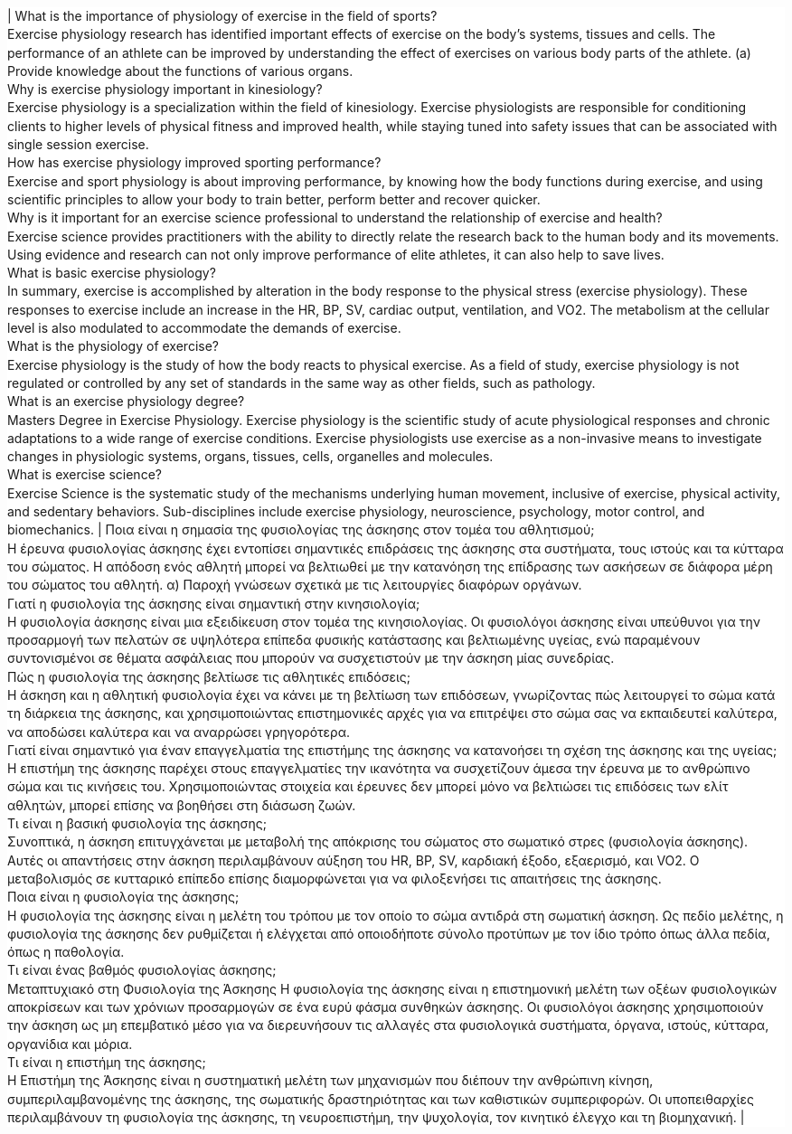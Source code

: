 | What is the importance of physiology of exercise in the field of sports?<br/>Exercise physiology research has identified important effects of exercise on the body’s systems, tissues and cells. The performance of an athlete can be improved by understanding the effect of exercises on various body parts of the athlete. (a) Provide knowledge about the functions of various organs.<br/>Why is exercise physiology important in kinesiology?<br/>Exercise physiology is a specialization within the field of kinesiology. Exercise physiologists are responsible for conditioning clients to higher levels of physical fitness and improved health, while staying tuned into safety issues that can be associated with single session exercise.<br/>How has exercise physiology improved sporting performance?<br/>Exercise and sport physiology is about improving performance, by knowing how the body functions during exercise, and using scientific principles to allow your body to train better, perform better and recover quicker.<br/>Why is it important for an exercise science professional to understand the relationship of exercise and health?<br/>Exercise science provides practitioners with the ability to directly relate the research back to the human body and its movements. Using evidence and research can not only improve performance of elite athletes, it can also help to save lives.<br/>What is basic exercise physiology?<br/>In summary, exercise is accomplished by alteration in the body response to the physical stress (exercise physiology). These responses to exercise include an increase in the HR, BP, SV, cardiac output, ventilation, and VO2. The metabolism at the cellular level is also modulated to accommodate the demands of exercise.<br/>What is the physiology of exercise?<br/>Exercise physiology is the study of how the body reacts to physical exercise. As a field of study, exercise physiology is not regulated or controlled by any set of standards in the same way as other fields, such as pathology.<br/>What is an exercise physiology degree?<br/>Masters Degree in Exercise Physiology. Exercise physiology is the scientific study of acute physiological responses and chronic adaptations to a wide range of exercise conditions. Exercise physiologists use exercise as a non-invasive means to investigate changes in physiologic systems, organs, tissues, cells, organelles and molecules.<br/>What is exercise science?<br/>Exercise Science is the systematic study of the mechanisms underlying human movement, inclusive of exercise, physical activity, and sedentary behaviors. Sub-disciplines include exercise physiology, neuroscience, psychology, motor control, and biomechanics. | Ποια είναι η σημασία της φυσιολογίας της άσκησης στον τομέα του αθλητισμού;<br/>Η έρευνα φυσιολογίας άσκησης έχει εντοπίσει σημαντικές επιδράσεις της άσκησης στα συστήματα, τους ιστούς και τα κύτταρα του σώματος. Η απόδοση ενός αθλητή μπορεί να βελτιωθεί με την κατανόηση της επίδρασης των ασκήσεων σε διάφορα μέρη του σώματος του αθλητή. α) Παροχή γνώσεων σχετικά με τις λειτουργίες διαφόρων οργάνων.<br/>Γιατί η φυσιολογία της άσκησης είναι σημαντική στην κινησιολογία;<br/>Η φυσιολογία άσκησης είναι μια εξειδίκευση στον τομέα της κινησιολογίας. Οι φυσιολόγοι άσκησης είναι υπεύθυνοι για την προσαρμογή των πελατών σε υψηλότερα επίπεδα φυσικής κατάστασης και βελτιωμένης υγείας, ενώ παραμένουν συντονισμένοι σε θέματα ασφάλειας που μπορούν να συσχετιστούν με την άσκηση μίας συνεδρίας.<br/>Πώς η φυσιολογία της άσκησης βελτίωσε τις αθλητικές επιδόσεις;<br/>Η άσκηση και η αθλητική φυσιολογία έχει να κάνει με τη βελτίωση των επιδόσεων, γνωρίζοντας πώς λειτουργεί το σώμα κατά τη διάρκεια της άσκησης, και χρησιμοποιώντας επιστημονικές αρχές για να επιτρέψει στο σώμα σας να εκπαιδευτεί καλύτερα, να αποδώσει καλύτερα και να αναρρώσει γρηγορότερα.<br/>Γιατί είναι σημαντικό για έναν επαγγελματία της επιστήμης της άσκησης να κατανοήσει τη σχέση της άσκησης και της υγείας;<br/>Η επιστήμη της άσκησης παρέχει στους επαγγελματίες την ικανότητα να συσχετίζουν άμεσα την έρευνα με το ανθρώπινο σώμα και τις κινήσεις του. Χρησιμοποιώντας στοιχεία και έρευνες δεν μπορεί μόνο να βελτιώσει τις επιδόσεις των ελίτ αθλητών, μπορεί επίσης να βοηθήσει στη διάσωση ζωών.<br/>Τι είναι η βασική φυσιολογία της άσκησης;<br/>Συνοπτικά, η άσκηση επιτυγχάνεται με μεταβολή της απόκρισης του σώματος στο σωματικό στρες (φυσιολογία άσκησης). Αυτές οι απαντήσεις στην άσκηση περιλαμβάνουν αύξηση του HR, BP, SV, καρδιακή έξοδο, εξαερισμό, και VO2. Ο μεταβολισμός σε κυτταρικό επίπεδο επίσης διαμορφώνεται για να φιλοξενήσει τις απαιτήσεις της άσκησης.<br/>Ποια είναι η φυσιολογία της άσκησης;<br/>Η φυσιολογία της άσκησης είναι η μελέτη του τρόπου με τον οποίο το σώμα αντιδρά στη σωματική άσκηση. Ως πεδίο μελέτης, η φυσιολογία της άσκησης δεν ρυθμίζεται ή ελέγχεται από οποιοδήποτε σύνολο προτύπων με τον ίδιο τρόπο όπως άλλα πεδία, όπως η παθολογία.<br/>Τι είναι ένας βαθμός φυσιολογίας άσκησης;<br/>Μεταπτυχιακό στη Φυσιολογία της Άσκησης Η φυσιολογία της άσκησης είναι η επιστημονική μελέτη των οξέων φυσιολογικών αποκρίσεων και των χρόνιων προσαρμογών σε ένα ευρύ φάσμα συνθηκών άσκησης. Οι φυσιολόγοι άσκησης χρησιμοποιούν την άσκηση ως μη επεμβατικό μέσο για να διερευνήσουν τις αλλαγές στα φυσιολογικά συστήματα, όργανα, ιστούς, κύτταρα, οργανίδια και μόρια.<br/>Τι είναι η επιστήμη της άσκησης;<br/>Η Επιστήμη της Άσκησης είναι η συστηματική μελέτη των μηχανισμών που διέπουν την ανθρώπινη κίνηση, συμπεριλαμβανομένης της άσκησης, της σωματικής δραστηριότητας και των καθιστικών συμπεριφορών. Οι υποπειθαρχίες περιλαμβάνουν τη φυσιολογία της άσκησης, τη νευροεπιστήμη, την ψυχολογία, τον κινητικό έλεγχο και τη βιομηχανική. |